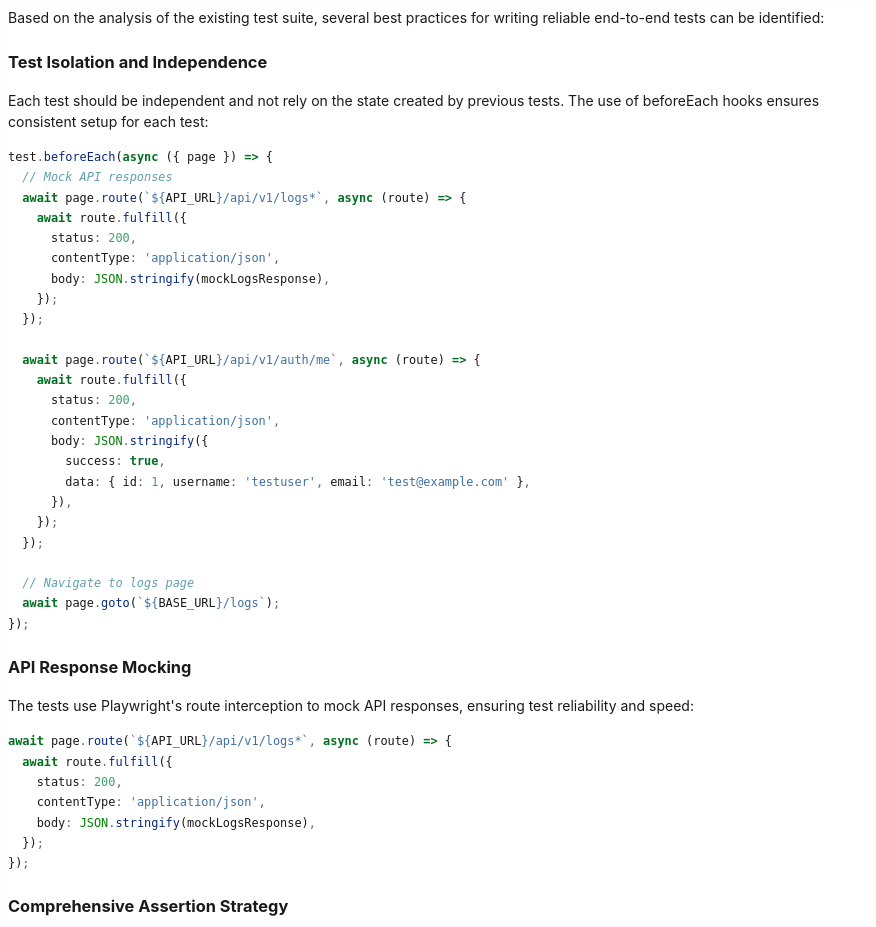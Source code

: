 Based on the analysis of the existing test suite, several best practices for writing reliable end-to-end tests can be identified:

### Test Isolation and Independence

Each test should be independent and not rely on the state created by previous tests. The use of beforeEach hooks ensures consistent setup for each test:


```typescript
test.beforeEach(async ({ page }) => {
  // Mock API responses
  await page.route(`${API_URL}/api/v1/logs*`, async (route) => {
    await route.fulfill({
      status: 200,
      contentType: 'application/json',
      body: JSON.stringify(mockLogsResponse),
    });
  });

  await page.route(`${API_URL}/api/v1/auth/me`, async (route) => {
    await route.fulfill({
      status: 200,
      contentType: 'application/json',
      body: JSON.stringify({
        success: true,
        data: { id: 1, username: 'testuser', email: 'test@example.com' },
      }),
    });
  });

  // Navigate to logs page
  await page.goto(`${BASE_URL}/logs`);
});
```


### API Response Mocking

The tests use Playwright's route interception to mock API responses, ensuring test reliability and speed:


```typescript
await page.route(`${API_URL}/api/v1/logs*`, async (route) => {
  await route.fulfill({
    status: 200,
    contentType: 'application/json',
    body: JSON.stringify(mockLogsResponse),
  });
});
```


### Comprehensive Assertion Strategy
